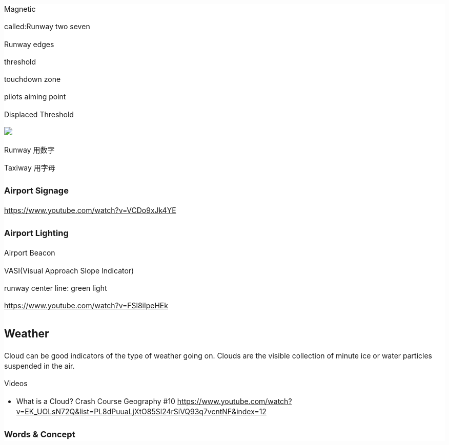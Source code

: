 Magnetic 



called:Runway two seven



Runway edges

threshold

touchdown zone 

pilots aiming point



Displaced Threshold 

![](D:/repos/Private-Pilot-Notes/screenshot/Marking-Displaced-Threshold.png)



Runway 用数字

Taxiway 用字母





### Airport Signage

https://www.youtube.com/watch?v=VCDo9xJk4YE

### Airport Lighting

Airport Beacon 

VASI(Visual Approach Slope Indicator)



runway center line: green light

https://www.youtube.com/watch?v=FSl8iIpeHEk



## Weather

Cloud can be good indicators of the type of weather going on. Clouds are the visible collection of minute ice or water particles suspended in the air. 



Videos

* What is a Cloud? Crash Course Geography #10 https://www.youtube.com/watch?v=EK_UOLsN72Q&list=PL8dPuuaLjXtO85Sl24rSiVQ93q7vcntNF&index=12



### **Words & Concept**
